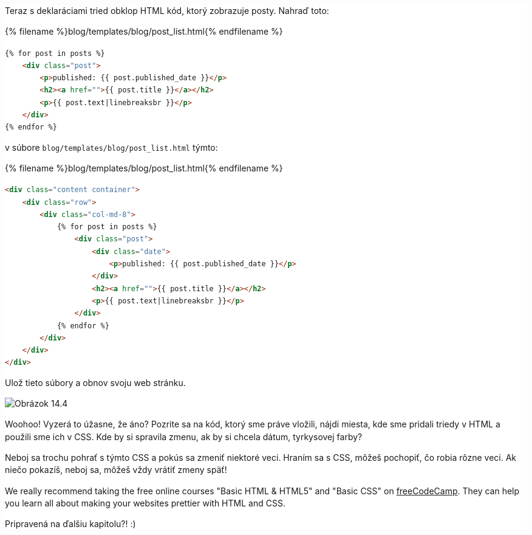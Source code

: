 Teraz s deklaráciami tried obklop HTML kód, ktorý zobrazuje posty. Nahraď toto:

{% filename %}blog/templates/blog/post_list.html{% endfilename %}

```html
{% for post in posts %}
    <div class="post">
        <p>published: {{ post.published_date }}</p>
        <h2><a href="">{{ post.title }}</a></h2>
        <p>{{ post.text|linebreaksbr }}</p>
    </div>
{% endfor %}
```

v súbore `blog/templates/blog/post_list.html` týmto:

{% filename %}blog/templates/blog/post_list.html{% endfilename %}

```html
<div class="content container">
    <div class="row">
        <div class="col-md-8">
            {% for post in posts %}
                <div class="post">
                    <div class="date">
                        <p>published: {{ post.published_date }}</p>
                    </div>
                    <h2><a href="">{{ post.title }}</a></h2>
                    <p>{{ post.text|linebreaksbr }}</p>
                </div>
            {% endfor %}
        </div>
    </div>
</div>
```

Ulož tieto súbory a obnov svoju web stránku.

![Obrázok 14.4](images/final.png)

Woohoo! Vyzerá to úžasne, že áno? Pozrite sa na kód, ktorý sme práve vložili, nájdi miesta, kde sme pridali triedy v HTML a použili sme ich v CSS. Kde by si spravila zmenu, ak by si chcela dátum, tyrkysovej farby?

Neboj sa trochu pohrať s týmto CSS a pokús sa zmeniť niektoré veci. Hraním sa s CSS, môžeš pochopiť, čo robia rôzne veci. Ak niečo pokazíš, neboj sa, môžeš vždy vrátiť zmeny späť!

We really recommend taking the free online courses "Basic HTML & HTML5" and "Basic CSS" on [freeCodeCamp](https://learn.freecodecamp.org/). They can help you learn all about making your websites prettier with HTML and CSS.

Pripravená na ďalšiu kapitolu?! :)
